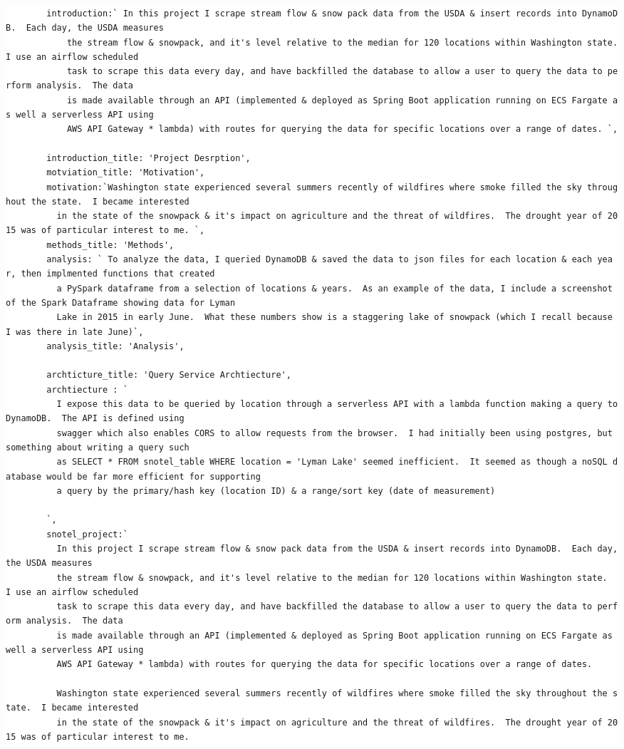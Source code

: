 
            introduction:` In this project I scrape stream flow & snow pack data from the USDA & insert records into DynamoDB.  Each day, the USDA measures
                the stream flow & snowpack, and it's level relative to the median for 120 locations within Washington state.  I use an airflow scheduled
                task to scrape this data every day, and have backfilled the database to allow a user to query the data to perform analysis.  The data 
                is made available through an API (implemented & deployed as Spring Boot application running on ECS Fargate as well a serverless API using
                AWS API Gateway * lambda) with routes for querying the data for specific locations over a range of dates. `,

            introduction_title: 'Project Desrption',
            motviation_title: 'Motivation',
            motivation:`Washington state experienced several summers recently of wildfires where smoke filled the sky throughout the state.  I became interested
              in the state of the snowpack & it's impact on agriculture and the threat of wildfires.  The drought year of 2015 was of particular interest to me. `,
            methods_title: 'Methods',
            analysis: ` To analyze the data, I queried DynamoDB & saved the data to json files for each location & each year, then implmented functions that created
              a PySpark dataframe from a selection of locations & years.  As an example of the data, I include a screenshot of the Spark Dataframe showing data for Lyman 
              Lake in 2015 in early June.  What these numbers show is a staggering lake of snowpack (which I recall because I was there in late June)`,
            analysis_title: 'Analysis',

            archticture_title: 'Query Service Archtiecture',
            archtiecture : `
              I expose this data to be queried by location through a serverless API with a lambda function making a query to DynamoDB.  The API is defined using
              swagger which also enables CORS to allow requests from the browser.  I had initially been using postgres, but something about writing a query such
              as SELECT * FROM snotel_table WHERE location = 'Lyman Lake' seemed inefficient.  It seemed as though a noSQL database would be far more efficient for supporting
              a query by the primary/hash key (location ID) & a range/sort key (date of measurement)    

            `,
            snotel_project:`
              In this project I scrape stream flow & snow pack data from the USDA & insert records into DynamoDB.  Each day, the USDA measures
              the stream flow & snowpack, and it's level relative to the median for 120 locations within Washington state.  I use an airflow scheduled
              task to scrape this data every day, and have backfilled the database to allow a user to query the data to perform analysis.  The data 
              is made available through an API (implemented & deployed as Spring Boot application running on ECS Fargate as well a serverless API using
              AWS API Gateway * lambda) with routes for querying the data for specific locations over a range of dates.

              Washington state experienced several summers recently of wildfires where smoke filled the sky throughout the state.  I became interested
              in the state of the snowpack & it's impact on agriculture and the threat of wildfires.  The drought year of 2015 was of particular interest to me.
